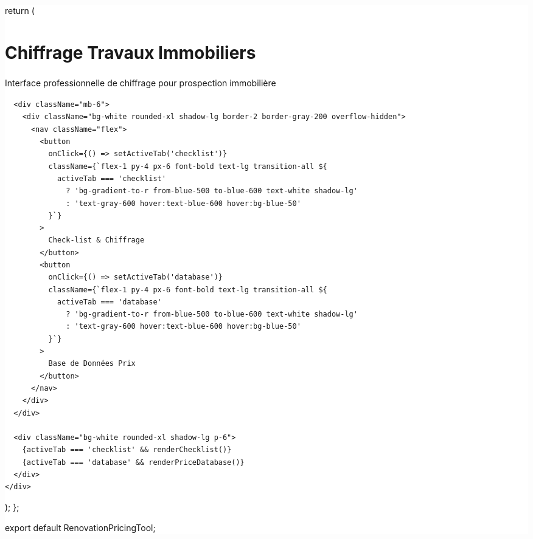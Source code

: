   return (
    <div className="max-w-7xl mx-auto p-4 bg-gradient-to-br from-gray-50 to-blue-50 min-h-screen">
      <div className="mb-8">
        <div className="text-center bg-white p-6 rounded-2xl shadow-xl border-2 border-blue-200">
          <h1 className="text-4xl font-bold bg-gradient-to-r from-blue-600 to-indigo-600 bg-clip-text text-transparent mb-2">
            Chiffrage Travaux Immobiliers
          </h1>
          <p className="text-gray-600 text-lg">Interface professionnelle de chiffrage pour prospection immobilière</p>
        </div>
      </div>

      <div className="mb-6">
        <div className="bg-white rounded-xl shadow-lg border-2 border-gray-200 overflow-hidden">
          <nav className="flex">
            <button
              onClick={() => setActiveTab('checklist')}
              className={`flex-1 py-4 px-6 font-bold text-lg transition-all ${
                activeTab === 'checklist'
                  ? 'bg-gradient-to-r from-blue-500 to-blue-600 text-white shadow-lg'
                  : 'text-gray-600 hover:text-blue-600 hover:bg-blue-50'
              }`}
            >
              Check-list & Chiffrage
            </button>
            <button
              onClick={() => setActiveTab('database')}
              className={`flex-1 py-4 px-6 font-bold text-lg transition-all ${
                activeTab === 'database'
                  ? 'bg-gradient-to-r from-blue-500 to-blue-600 text-white shadow-lg'
                  : 'text-gray-600 hover:text-blue-600 hover:bg-blue-50'
              }`}
            >
              Base de Données Prix
            </button>
          </nav>
        </div>
      </div>

      <div className="bg-white rounded-xl shadow-lg p-6">
        {activeTab === 'checklist' && renderChecklist()}
        {activeTab === 'database' && renderPriceDatabase()}
      </div>
    </div>
  );
};

export default RenovationPricingTool;
